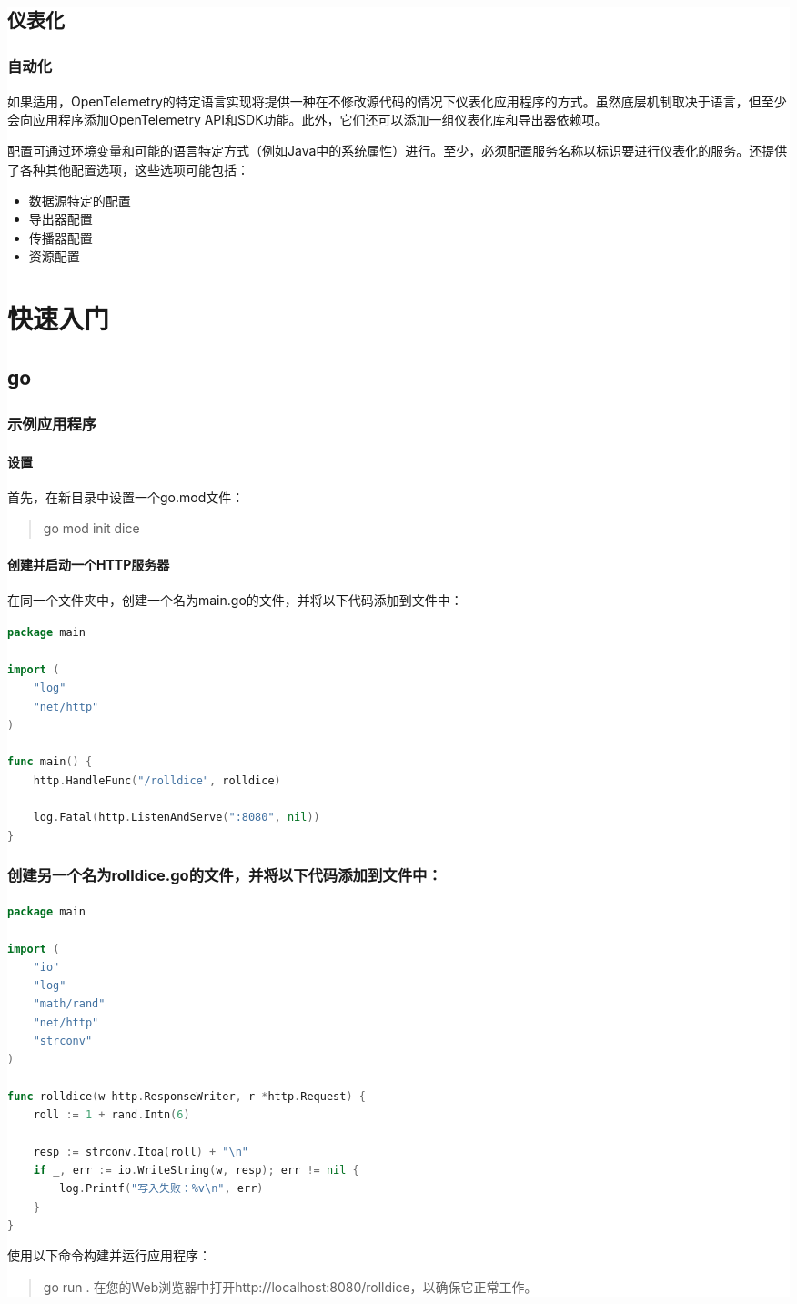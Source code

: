 ## 仪表化

### 自动化
如果适用，OpenTelemetry的特定语言实现将提供一种在不修改源代码的情况下仪表化应用程序的方式。虽然底层机制取决于语言，但至少会向应用程序添加OpenTelemetry API和SDK功能。此外，它们还可以添加一组仪表化库和导出器依赖项。

配置可通过环境变量和可能的语言特定方式（例如Java中的系统属性）进行。至少，必须配置服务名称以标识要进行仪表化的服务。还提供了各种其他配置选项，这些选项可能包括：
- 数据源特定的配置
- 导出器配置
- 传播器配置
- 资源配置


# 快速入门
## go
### 示例应用程序
#### 设置
首先，在新目录中设置一个go.mod文件：
>go mod init dice
#### 创建并启动一个HTTP服务器
在同一个文件夹中，创建一个名为main.go的文件，并将以下代码添加到文件中：
```go
package main

import (
	"log"
	"net/http"
)

func main() {
	http.HandleFunc("/rolldice", rolldice)

	log.Fatal(http.ListenAndServe(":8080", nil))
}
```
### 创建另一个名为rolldice.go的文件，并将以下代码添加到文件中：
```go
package main

import (
	"io"
	"log"
	"math/rand"
	"net/http"
	"strconv"
)

func rolldice(w http.ResponseWriter, r *http.Request) {
	roll := 1 + rand.Intn(6)

	resp := strconv.Itoa(roll) + "\n"
	if _, err := io.WriteString(w, resp); err != nil {
		log.Printf("写入失败：%v\n", err)
	}
}
```
使用以下命令构建并运行应用程序：
>go run .
在您的Web浏览器中打开http://localhost:8080/rolldice，以确保它正常工作。
